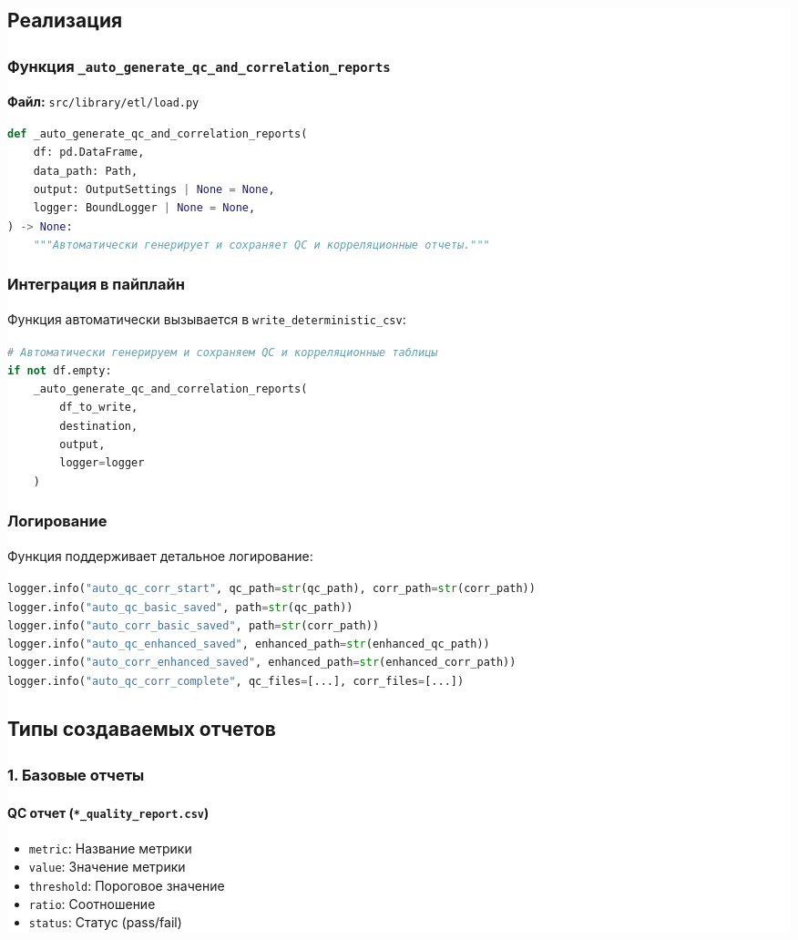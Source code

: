 ## Реализация

### Функция `_auto_generate_qc_and_correlation_reports`

**Файл:** `src/library/etl/load.py`

```python
def _auto_generate_qc_and_correlation_reports(
    df: pd.DataFrame,
    data_path: Path,
    output: OutputSettings | None = None,
    logger: BoundLogger | None = None,
) -> None:
    """Автоматически генерирует и сохраняет QC и корреляционные отчеты."""
```

### Интеграция в пайплайн

Функция автоматически вызывается в `write_deterministic_csv`:

```python
# Автоматически генерируем и сохраняем QC и корреляционные таблицы
if not df.empty:
    _auto_generate_qc_and_correlation_reports(
        df_to_write, 
        destination, 
        output, 
        logger=logger
    )
```

### Логирование

Функция поддерживает детальное логирование:

```python
logger.info("auto_qc_corr_start", qc_path=str(qc_path), corr_path=str(corr_path))
logger.info("auto_qc_basic_saved", path=str(qc_path))
logger.info("auto_corr_basic_saved", path=str(corr_path))
logger.info("auto_qc_enhanced_saved", enhanced_path=str(enhanced_qc_path))
logger.info("auto_corr_enhanced_saved", enhanced_path=str(enhanced_corr_path))
logger.info("auto_qc_corr_complete", qc_files=[...], corr_files=[...])
```

## Типы создаваемых отчетов

### 1. Базовые отчеты

#### QC отчет (`*_quality_report.csv`)
- `metric`: Название метрики
- `value`: Значение метрики
- `threshold`: Пороговое значение
- `ratio`: Соотношение
- `status`: Статус (pass/fail)
